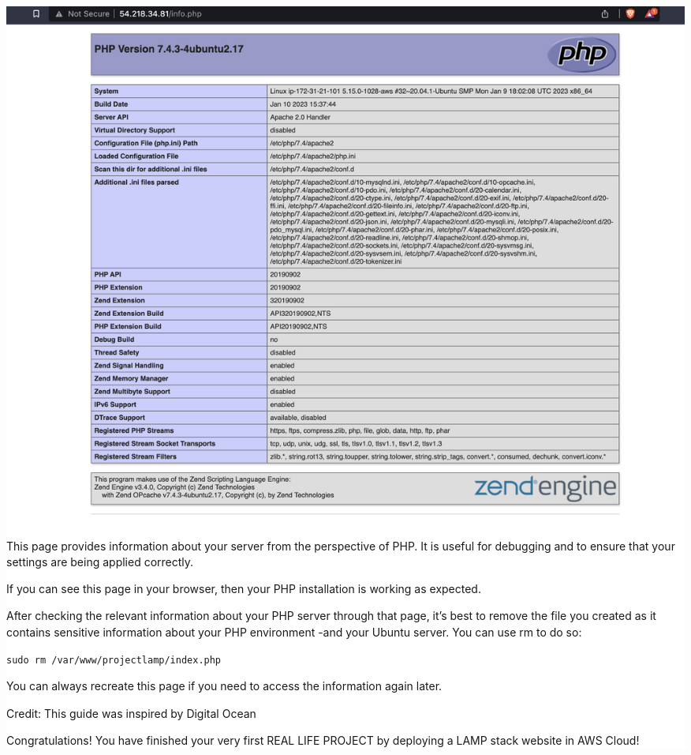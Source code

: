 ![Alt text](Project1_images/php%20page.png)

This page provides information about your server from the perspective of PHP. It is useful for debugging and to ensure that your settings are being applied correctly.

If you can see this page in your browser, then your PHP installation is working as expected.

After checking the relevant information about your PHP server through that page, it’s best to remove the file you created as it contains sensitive information about your PHP environment -and your Ubuntu server. You can use rm to do so:

    sudo rm /var/www/projectlamp/index.php


You can always recreate this page if you need to access the information again later.

Credit: This guide was inspired by Digital Ocean

Congratulations! You have finished your very first REAL LIFE PROJECT by deploying a LAMP stack website in AWS Cloud!

